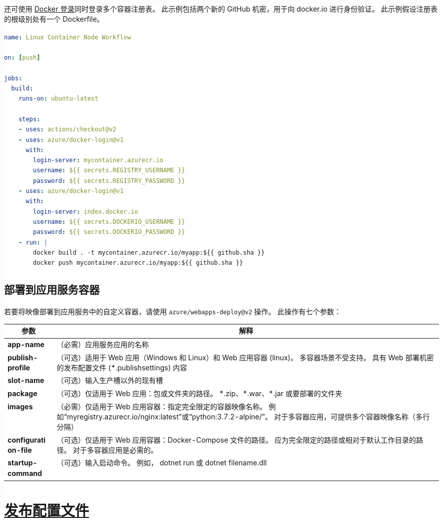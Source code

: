 还可使用 [Docker 登录](https://github.com/azure/docker-login)同时登录多个容器注册表。 此示例包括两个新的 GitHub 机密，用于向 docker.io 进行身份验证。 此示例假设注册表的根级别处有一个 Dockerfile。 

```yml
name: Linux Container Node Workflow

on: [push]

jobs:
  build:
    runs-on: ubuntu-latest

    steps:
    - uses: actions/checkout@v2
    - uses: azure/docker-login@v1
      with:
        login-server: mycontainer.azurecr.io
        username: ${{ secrets.REGISTRY_USERNAME }}
        password: ${{ secrets.REGISTRY_PASSWORD }}
    - uses: azure/docker-login@v1
      with:
        login-server: index.docker.io
        username: ${{ secrets.DOCKERIO_USERNAME }}
        password: ${{ secrets.DOCKERIO_PASSWORD }}
    - run: |
        docker build . -t mycontainer.azurecr.io/myapp:${{ github.sha }}
        docker push mycontainer.azurecr.io/myapp:${{ github.sha }}     
```

## <a name="deploy-to-an-app-service-container"></a>部署到应用服务容器

若要将映像部署到应用服务中的自定义容器，请使用 `azure/webapps-deploy@v2` 操作。 此操作有七个参数：

| **参数**  | **解释**  |
|---------|---------|
| **app-name** | （必需）应用服务应用的名称 | 
| **publish-profile** | （可选）适用于 Web 应用（Windows 和 Linux）和 Web 应用容器 (linux)。 多容器场景不受支持。 具有 Web 部署机密的发布配置文件 (\*.publishsettings) 内容 | 
| **slot-name** | （可选）输入生产槽以外的现有槽 |
| **package** | （可选）仅适用于 Web 应用：包或文件夹的路径。 \*.zip、\*.war、\*.jar 或要部署的文件夹 |
| **images** | （必需）仅适用于 Web 应用容器：指定完全限定的容器映像名称。 例如“myregistry.azurecr.io/nginx:latest”或“python:3.7.2-alpine/”。 对于多容器应用，可提供多个容器映像名称（多行分隔） |
| **configuration-file** | （可选）仅适用于 Web 应用容器：Docker-Compose 文件的路径。 应为完全限定的路径或相对于默认工作目录的路径。 对于多容器应用是必需的。 |
| **startup-command** | （可选）输入启动命令。 例如， dotnet run 或 dotnet filename.dll |

# <a name="publish-profile"></a>[发布配置文件](#tab/publish-profile)
